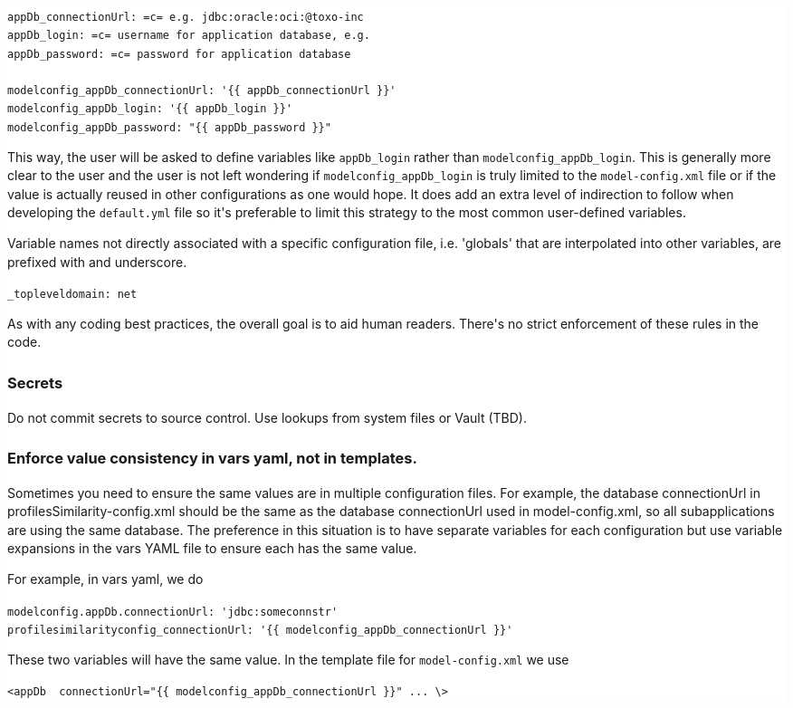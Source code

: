 ```
appDb_connectionUrl: =c= e.g. jdbc:oracle:oci:@toxo-inc
appDb_login: =c= username for application database, e.g.
appDb_password: =c= password for application database

modelconfig_appDb_connectionUrl: '{{ appDb_connectionUrl }}'
modelconfig_appDb_login: '{{ appDb_login }}'
modelconfig_appDb_password: "{{ appDb_password }}"

```

This way, the user will be asked to define variables like `appDb_login`
rather than `modelconfig_appDb_login`. This is generally more clear to
the user and the user is not left wondering if `modelconfig_appDb_login`
is truly limited to the `model-config.xml` file or if the value is
actually reused in other configurations as one would hope. It does add
an extra level of indirection to follow when developing the
`default.yml` file so it's preferable to limit this strategy to the most
common user-defined variables.

Variable names not directly associated with a specific configuration
file, i.e. 'globals' that are interpolated into other variables, are prefixed with and underscore.

```
_topleveldomain: net
```

As with any coding best practices, the overall goal is to aid human
readers. There's no strict enforcement of these rules in the code.

### Secrets

Do not commit secrets to source control. Use lookups from system files or Vault (TBD).

### Enforce value consistency in vars yaml, not in templates.

Sometimes you need to ensure the same values are in multiple
configuration files. For example, the database connectionUrl in
profilesSimilarity-config.xml should be the same as the database
connectionUrl used in model-config.xml, so all subapplications are using
the same database. The preference in this situation is to have separate
variables for each configuration but use variable expansions in the vars
YAML file to ensure each has the same value.

For example, in vars yaml, we do

```
modelconfig.appDb.connectionUrl: 'jdbc:someconnstr'
profilesimilarityconfig_connectionUrl: '{{ modelconfig_appDb_connectionUrl }}'
```

These two variables will have the same value. In the template file for
`model-config.xml` we use

```
<appDb  connectionUrl="{{ modelconfig_appDb_connectionUrl }}" ... \>
```
